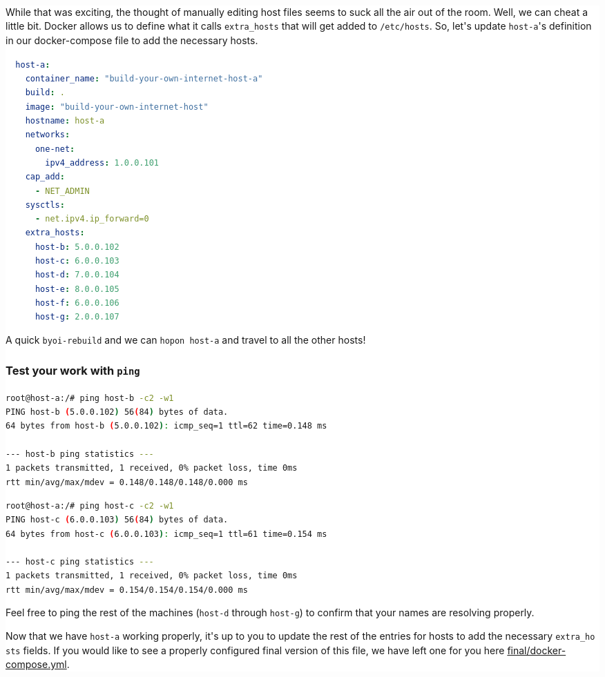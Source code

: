 While that was exciting, the thought of manually editing host files seems to suck all the air out of the room. Well, we can cheat a little bit. Docker allows us to define what it calls `extra_hosts` that will get added to `/etc/hosts`. So, let's update `host-a`'s definition in our docker-compose file to add the necessary hosts.

```yaml
  host-a:
    container_name: "build-your-own-internet-host-a"
    build: .
    image: "build-your-own-internet-host"
    hostname: host-a
    networks:
      one-net:
        ipv4_address: 1.0.0.101
    cap_add:
      - NET_ADMIN
    sysctls:
      - net.ipv4.ip_forward=0
    extra_hosts:
      host-b: 5.0.0.102
      host-c: 6.0.0.103
      host-d: 7.0.0.104
      host-e: 8.0.0.105
      host-f: 6.0.0.106
      host-g: 2.0.0.107
```

A quick `byoi-rebuild` and we can `hopon host-a` and travel to all the other hosts!

### Test your work with `ping`

```bash
root@host-a:/# ping host-b -c2 -w1
PING host-b (5.0.0.102) 56(84) bytes of data.
64 bytes from host-b (5.0.0.102): icmp_seq=1 ttl=62 time=0.148 ms

--- host-b ping statistics ---
1 packets transmitted, 1 received, 0% packet loss, time 0ms
rtt min/avg/max/mdev = 0.148/0.148/0.148/0.000 ms
```

```bash
root@host-a:/# ping host-c -c2 -w1
PING host-c (6.0.0.103) 56(84) bytes of data.
64 bytes from host-c (6.0.0.103): icmp_seq=1 ttl=61 time=0.154 ms

--- host-c ping statistics ---
1 packets transmitted, 1 received, 0% packet loss, time 0ms
rtt min/avg/max/mdev = 0.154/0.154/0.154/0.000 ms
```

Feel free to ping the rest of the machines (`host-d` through `host-g`) to confirm that your names are resolving properly.

Now that we have `host-a` working properly, it's up to you to update the rest of the entries for hosts to add the necessary `extra_hosts` fields. If you would like to see a properly configured final version of this file, we have left one for you here [final/docker-compose.yml](final/docker-compose.yml).
